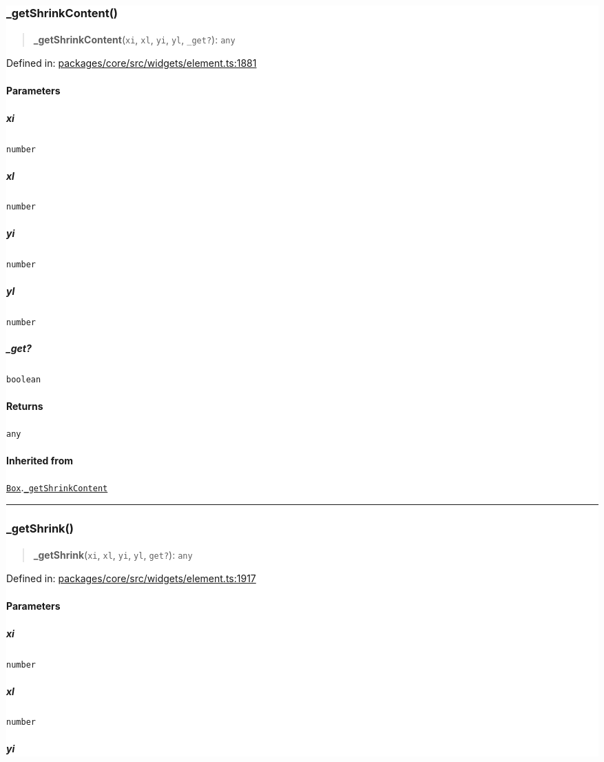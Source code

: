 ### \_getShrinkContent()

> **\_getShrinkContent**(`xi`, `xl`, `yi`, `yl`, `_get?`): `any`

Defined in: [packages/core/src/widgets/element.ts:1881](https://github.com/vdeantoni/unblessed/blob/a72e88c91d2a070cc4394e9ee2afc215f7520f53/packages/core/src/widgets/element.ts#L1881)

#### Parameters

##### xi

`number`

##### xl

`number`

##### yi

`number`

##### yl

`number`

##### \_get?

`boolean`

#### Returns

`any`

#### Inherited from

[`Box`](widgets.box.Class.Box.md).[`_getShrinkContent`](widgets.box.Class.Box.md#_getshrinkcontent)

***

### \_getShrink()

> **\_getShrink**(`xi`, `xl`, `yi`, `yl`, `get?`): `any`

Defined in: [packages/core/src/widgets/element.ts:1917](https://github.com/vdeantoni/unblessed/blob/a72e88c91d2a070cc4394e9ee2afc215f7520f53/packages/core/src/widgets/element.ts#L1917)

#### Parameters

##### xi

`number`

##### xl

`number`

##### yi
